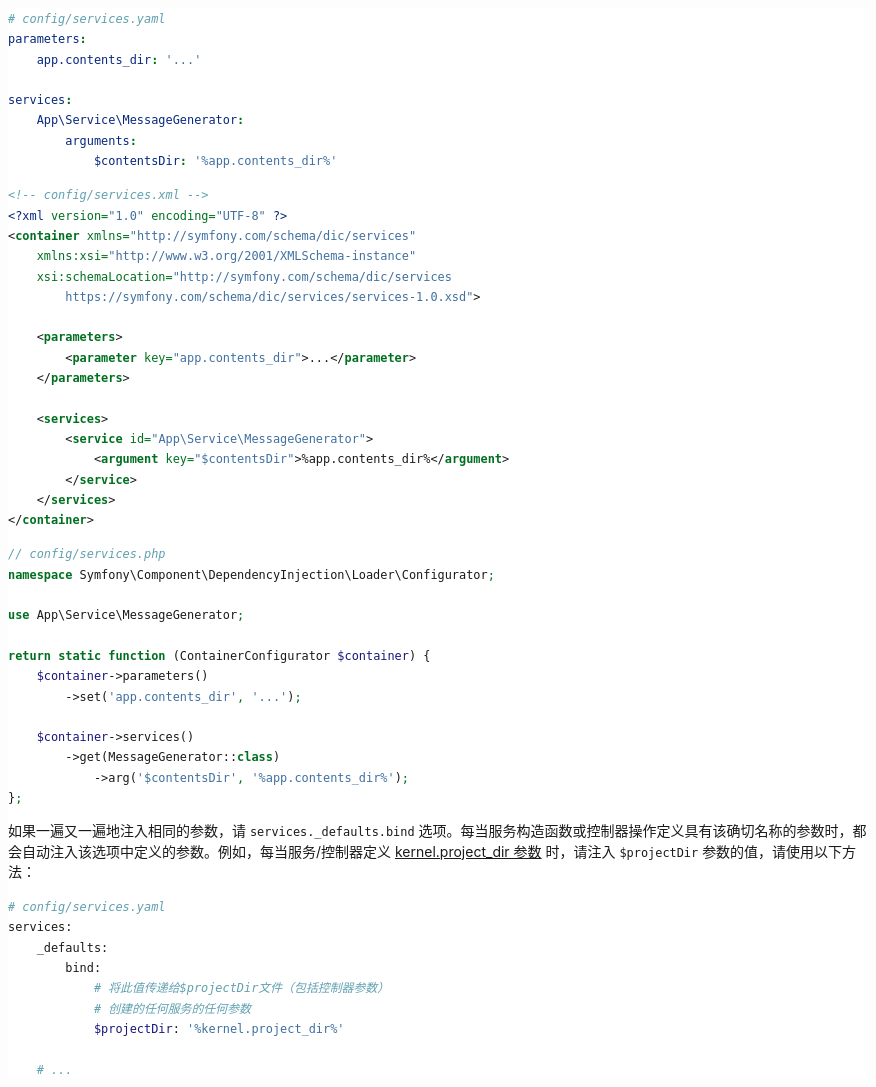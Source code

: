 ```yaml
# config/services.yaml
parameters:
    app.contents_dir: '...'

services:
    App\Service\MessageGenerator:
        arguments:
            $contentsDir: '%app.contents_dir%'
```

```xml
<!-- config/services.xml -->
<?xml version="1.0" encoding="UTF-8" ?>
<container xmlns="http://symfony.com/schema/dic/services"
    xmlns:xsi="http://www.w3.org/2001/XMLSchema-instance"
    xsi:schemaLocation="http://symfony.com/schema/dic/services
        https://symfony.com/schema/dic/services/services-1.0.xsd">

    <parameters>
        <parameter key="app.contents_dir">...</parameter>
    </parameters>

    <services>
        <service id="App\Service\MessageGenerator">
            <argument key="$contentsDir">%app.contents_dir%</argument>
        </service>
    </services>
</container>
```

```php
// config/services.php
namespace Symfony\Component\DependencyInjection\Loader\Configurator;

use App\Service\MessageGenerator;

return static function (ContainerConfigurator $container) {
    $container->parameters()
        ->set('app.contents_dir', '...');

    $container->services()
        ->get(MessageGenerator::class)
            ->arg('$contentsDir', '%app.contents_dir%');
};
```

如果一遍又一遍地注入相同的参数，请 `services._defaults.bind` 选项。每当服务构造函数或控制器操作定义具有该确切名称的参数时，都会自动注入该选项中定义的参数。例如，每当服务/控制器定义 [kernel.project_dir 参数](https://symfony.com/doc/current/reference/configuration/kernel.html#configuration-kernel-project-directory) 时，请注入 `$projectDir` 参数的值，请使用以下方法：

```bash
# config/services.yaml
services:
    _defaults:
        bind:
            # 将此值传递给$projectDir文件（包括控制器参数）
            # 创建的任何服务的任何参数
            $projectDir: '%kernel.project_dir%'

    # ...
```
